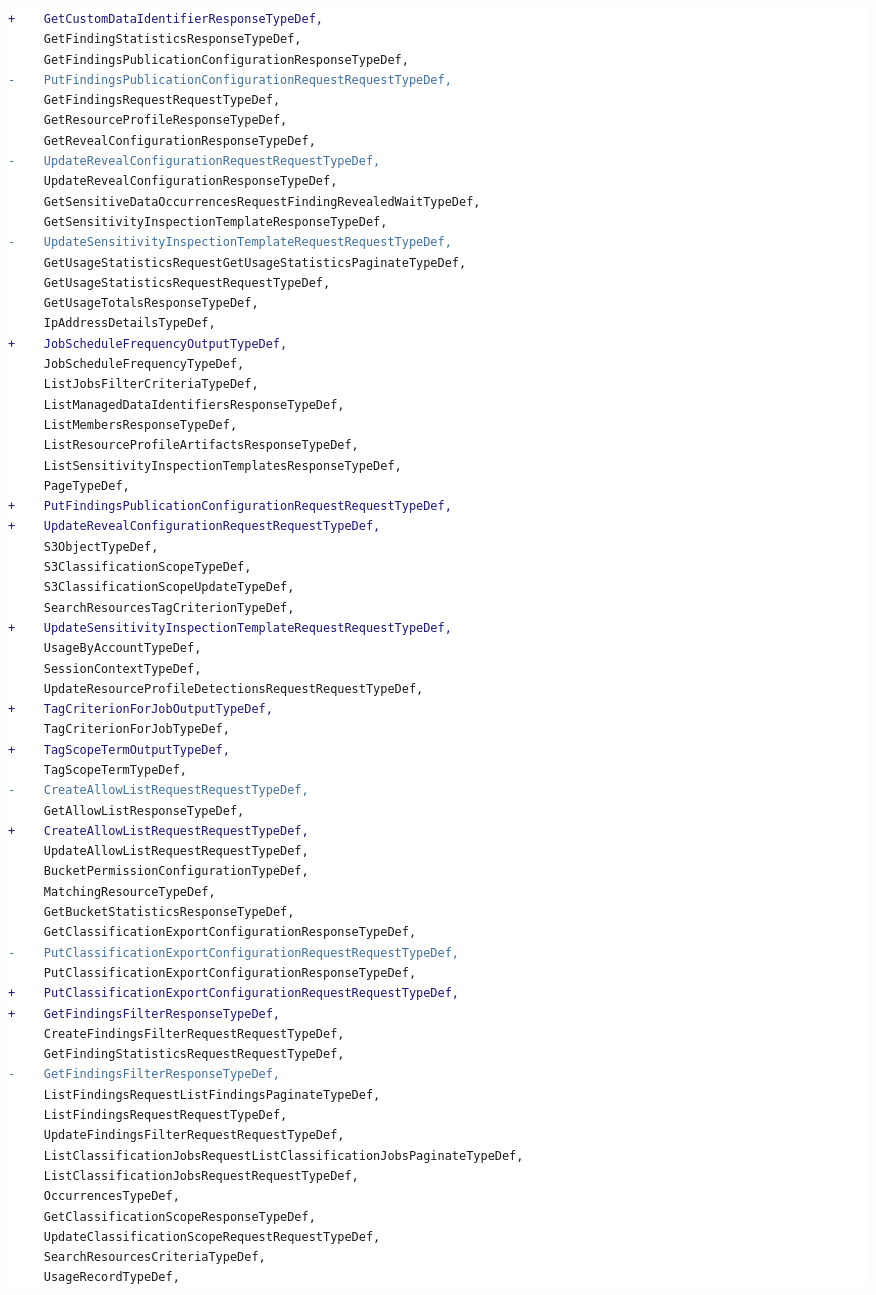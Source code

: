 ```diff
+    GetCustomDataIdentifierResponseTypeDef,
     GetFindingStatisticsResponseTypeDef,
     GetFindingsPublicationConfigurationResponseTypeDef,
-    PutFindingsPublicationConfigurationRequestRequestTypeDef,
     GetFindingsRequestRequestTypeDef,
     GetResourceProfileResponseTypeDef,
     GetRevealConfigurationResponseTypeDef,
-    UpdateRevealConfigurationRequestRequestTypeDef,
     UpdateRevealConfigurationResponseTypeDef,
     GetSensitiveDataOccurrencesRequestFindingRevealedWaitTypeDef,
     GetSensitivityInspectionTemplateResponseTypeDef,
-    UpdateSensitivityInspectionTemplateRequestRequestTypeDef,
     GetUsageStatisticsRequestGetUsageStatisticsPaginateTypeDef,
     GetUsageStatisticsRequestRequestTypeDef,
     GetUsageTotalsResponseTypeDef,
     IpAddressDetailsTypeDef,
+    JobScheduleFrequencyOutputTypeDef,
     JobScheduleFrequencyTypeDef,
     ListJobsFilterCriteriaTypeDef,
     ListManagedDataIdentifiersResponseTypeDef,
     ListMembersResponseTypeDef,
     ListResourceProfileArtifactsResponseTypeDef,
     ListSensitivityInspectionTemplatesResponseTypeDef,
     PageTypeDef,
+    PutFindingsPublicationConfigurationRequestRequestTypeDef,
+    UpdateRevealConfigurationRequestRequestTypeDef,
     S3ObjectTypeDef,
     S3ClassificationScopeTypeDef,
     S3ClassificationScopeUpdateTypeDef,
     SearchResourcesTagCriterionTypeDef,
+    UpdateSensitivityInspectionTemplateRequestRequestTypeDef,
     UsageByAccountTypeDef,
     SessionContextTypeDef,
     UpdateResourceProfileDetectionsRequestRequestTypeDef,
+    TagCriterionForJobOutputTypeDef,
     TagCriterionForJobTypeDef,
+    TagScopeTermOutputTypeDef,
     TagScopeTermTypeDef,
-    CreateAllowListRequestRequestTypeDef,
     GetAllowListResponseTypeDef,
+    CreateAllowListRequestRequestTypeDef,
     UpdateAllowListRequestRequestTypeDef,
     BucketPermissionConfigurationTypeDef,
     MatchingResourceTypeDef,
     GetBucketStatisticsResponseTypeDef,
     GetClassificationExportConfigurationResponseTypeDef,
-    PutClassificationExportConfigurationRequestRequestTypeDef,
     PutClassificationExportConfigurationResponseTypeDef,
+    PutClassificationExportConfigurationRequestRequestTypeDef,
+    GetFindingsFilterResponseTypeDef,
     CreateFindingsFilterRequestRequestTypeDef,
     GetFindingStatisticsRequestRequestTypeDef,
-    GetFindingsFilterResponseTypeDef,
     ListFindingsRequestListFindingsPaginateTypeDef,
     ListFindingsRequestRequestTypeDef,
     UpdateFindingsFilterRequestRequestTypeDef,
     ListClassificationJobsRequestListClassificationJobsPaginateTypeDef,
     ListClassificationJobsRequestRequestTypeDef,
     OccurrencesTypeDef,
     GetClassificationScopeResponseTypeDef,
     UpdateClassificationScopeRequestRequestTypeDef,
     SearchResourcesCriteriaTypeDef,
     UsageRecordTypeDef,
```